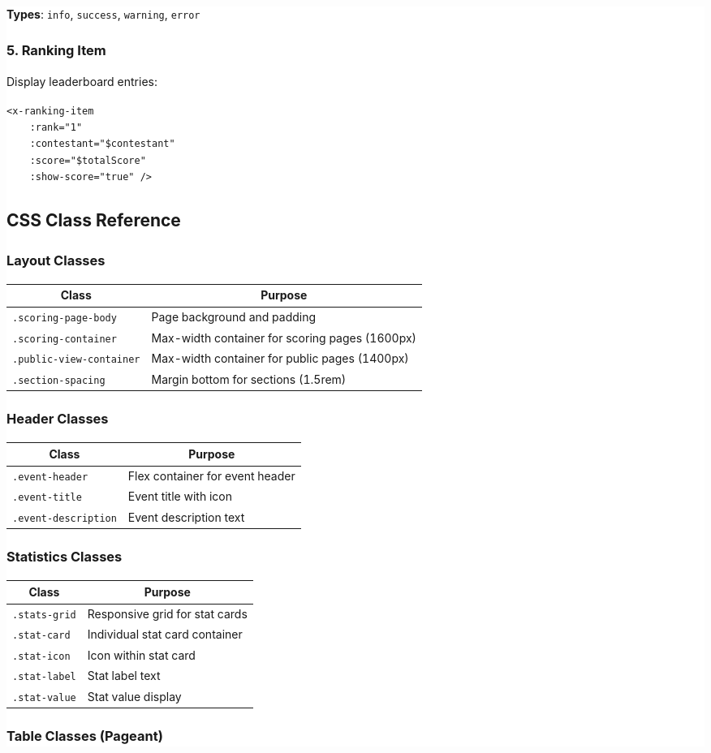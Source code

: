 **Types**: `info`, `success`, `warning`, `error`

### 5. Ranking Item

Display leaderboard entries:

```blade
<x-ranking-item
    :rank="1"
    :contestant="$contestant"
    :score="$totalScore"
    :show-score="true" />
```

## CSS Class Reference

### Layout Classes

| Class | Purpose |
|-------|---------|
| `.scoring-page-body` | Page background and padding |
| `.scoring-container` | Max-width container for scoring pages (1600px) |
| `.public-view-container` | Max-width container for public pages (1400px) |
| `.section-spacing` | Margin bottom for sections (1.5rem) |

### Header Classes

| Class | Purpose |
|-------|---------|
| `.event-header` | Flex container for event header |
| `.event-title` | Event title with icon |
| `.event-description` | Event description text |

### Statistics Classes

| Class | Purpose |
|-------|---------|
| `.stats-grid` | Responsive grid for stat cards |
| `.stat-card` | Individual stat card container |
| `.stat-icon` | Icon within stat card |
| `.stat-label` | Stat label text |
| `.stat-value` | Stat value display |

### Table Classes (Pageant)

